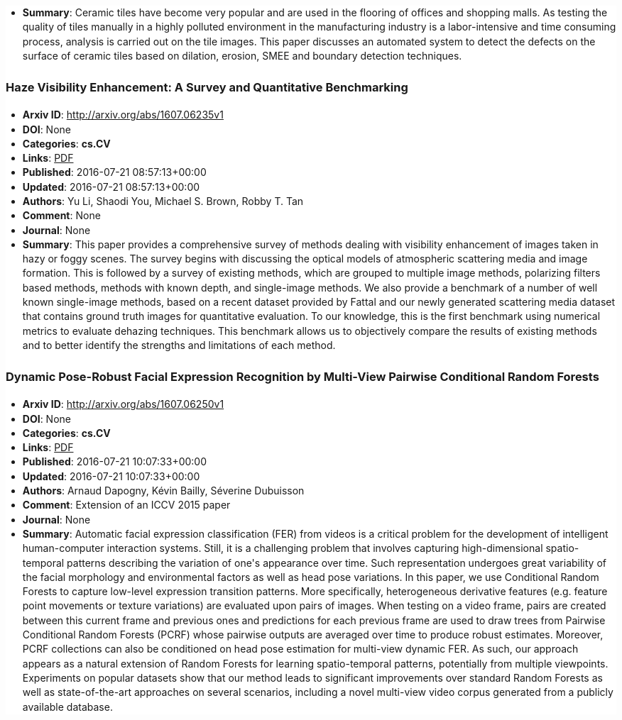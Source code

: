 - **Summary**: Ceramic tiles have become very popular and are used in the flooring of offices and shopping malls. As testing the quality of tiles manually in a highly polluted environment in the manufacturing industry is a labor-intensive and time consuming process, analysis is carried out on the tile images. This paper discusses an automated system to detect the defects on the surface of ceramic tiles based on dilation, erosion, SMEE and boundary detection techniques.



### Haze Visibility Enhancement: A Survey and Quantitative Benchmarking
- **Arxiv ID**: http://arxiv.org/abs/1607.06235v1
- **DOI**: None
- **Categories**: **cs.CV**
- **Links**: [PDF](http://arxiv.org/pdf/1607.06235v1)
- **Published**: 2016-07-21 08:57:13+00:00
- **Updated**: 2016-07-21 08:57:13+00:00
- **Authors**: Yu Li, Shaodi You, Michael S. Brown, Robby T. Tan
- **Comment**: None
- **Journal**: None
- **Summary**: This paper provides a comprehensive survey of methods dealing with visibility enhancement of images taken in hazy or foggy scenes. The survey begins with discussing the optical models of atmospheric scattering media and image formation. This is followed by a survey of existing methods, which are grouped to multiple image methods, polarizing filters based methods, methods with known depth, and single-image methods. We also provide a benchmark of a number of well known single-image methods, based on a recent dataset provided by Fattal and our newly generated scattering media dataset that contains ground truth images for quantitative evaluation. To our knowledge, this is the first benchmark using numerical metrics to evaluate dehazing techniques. This benchmark allows us to objectively compare the results of existing methods and to better identify the strengths and limitations of each method.



### Dynamic Pose-Robust Facial Expression Recognition by Multi-View Pairwise Conditional Random Forests
- **Arxiv ID**: http://arxiv.org/abs/1607.06250v1
- **DOI**: None
- **Categories**: **cs.CV**
- **Links**: [PDF](http://arxiv.org/pdf/1607.06250v1)
- **Published**: 2016-07-21 10:07:33+00:00
- **Updated**: 2016-07-21 10:07:33+00:00
- **Authors**: Arnaud Dapogny, Kévin Bailly, Séverine Dubuisson
- **Comment**: Extension of an ICCV 2015 paper
- **Journal**: None
- **Summary**: Automatic facial expression classification (FER) from videos is a critical problem for the development of intelligent human-computer interaction systems. Still, it is a challenging problem that involves capturing high-dimensional spatio-temporal patterns describing the variation of one's appearance over time. Such representation undergoes great variability of the facial morphology and environmental factors as well as head pose variations. In this paper, we use Conditional Random Forests to capture low-level expression transition patterns. More specifically, heterogeneous derivative features (e.g. feature point movements or texture variations) are evaluated upon pairs of images. When testing on a video frame, pairs are created between this current frame and previous ones and predictions for each previous frame are used to draw trees from Pairwise Conditional Random Forests (PCRF) whose pairwise outputs are averaged over time to produce robust estimates. Moreover, PCRF collections can also be conditioned on head pose estimation for multi-view dynamic FER. As such, our approach appears as a natural extension of Random Forests for learning spatio-temporal patterns, potentially from multiple viewpoints. Experiments on popular datasets show that our method leads to significant improvements over standard Random Forests as well as state-of-the-art approaches on several scenarios, including a novel multi-view video corpus generated from a publicly available database.
